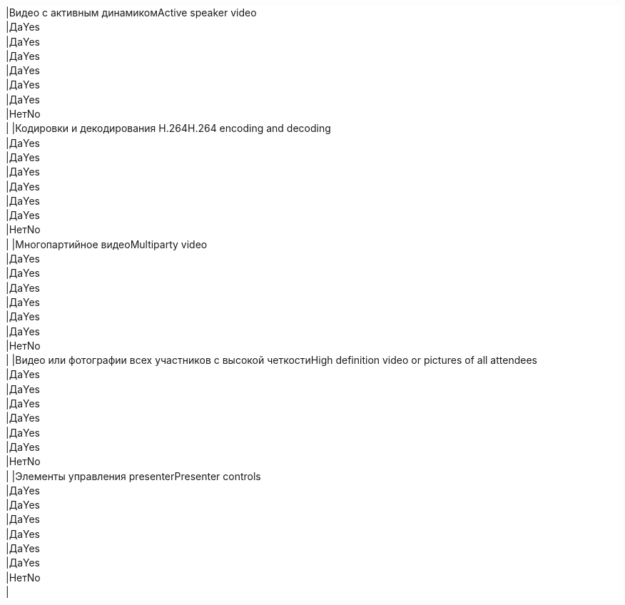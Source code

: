 |<span data-ttu-id="dc8c3-405">Видео с активным динамиком</span><span class="sxs-lookup"><span data-stu-id="dc8c3-405">Active speaker video</span></span>  <br/> |<span data-ttu-id="dc8c3-406">Да</span><span class="sxs-lookup"><span data-stu-id="dc8c3-406">Yes</span></span>  <br/> |<span data-ttu-id="dc8c3-407">Да</span><span class="sxs-lookup"><span data-stu-id="dc8c3-407">Yes</span></span>  <br/> |<span data-ttu-id="dc8c3-408">Да</span><span class="sxs-lookup"><span data-stu-id="dc8c3-408">Yes</span></span>  <br/> |<span data-ttu-id="dc8c3-409">Да</span><span class="sxs-lookup"><span data-stu-id="dc8c3-409">Yes</span></span>  <br/> |<span data-ttu-id="dc8c3-410">Да</span><span class="sxs-lookup"><span data-stu-id="dc8c3-410">Yes</span></span>  <br/> |<span data-ttu-id="dc8c3-411">Да</span><span class="sxs-lookup"><span data-stu-id="dc8c3-411">Yes</span></span>  <br/> |<span data-ttu-id="dc8c3-412">Нет</span><span class="sxs-lookup"><span data-stu-id="dc8c3-412">No</span></span>  <br/> |
|<span data-ttu-id="dc8c3-413">Кодировки и декодирования H.264</span><span class="sxs-lookup"><span data-stu-id="dc8c3-413">H.264 encoding and decoding</span></span>  <br/> |<span data-ttu-id="dc8c3-414">Да</span><span class="sxs-lookup"><span data-stu-id="dc8c3-414">Yes</span></span>  <br/> |<span data-ttu-id="dc8c3-415">Да</span><span class="sxs-lookup"><span data-stu-id="dc8c3-415">Yes</span></span>  <br/> |<span data-ttu-id="dc8c3-416">Да</span><span class="sxs-lookup"><span data-stu-id="dc8c3-416">Yes</span></span>  <br/> |<span data-ttu-id="dc8c3-417">Да</span><span class="sxs-lookup"><span data-stu-id="dc8c3-417">Yes</span></span>  <br/> |<span data-ttu-id="dc8c3-418">Да</span><span class="sxs-lookup"><span data-stu-id="dc8c3-418">Yes</span></span>  <br/> |<span data-ttu-id="dc8c3-419">Да</span><span class="sxs-lookup"><span data-stu-id="dc8c3-419">Yes</span></span>  <br/> |<span data-ttu-id="dc8c3-420">Нет</span><span class="sxs-lookup"><span data-stu-id="dc8c3-420">No</span></span>  <br/> |
|<span data-ttu-id="dc8c3-421">Многопартийное видео</span><span class="sxs-lookup"><span data-stu-id="dc8c3-421">Multiparty video</span></span>  <br/> |<span data-ttu-id="dc8c3-422">Да</span><span class="sxs-lookup"><span data-stu-id="dc8c3-422">Yes</span></span>  <br/> |<span data-ttu-id="dc8c3-423">Да</span><span class="sxs-lookup"><span data-stu-id="dc8c3-423">Yes</span></span>  <br/> |<span data-ttu-id="dc8c3-424">Да</span><span class="sxs-lookup"><span data-stu-id="dc8c3-424">Yes</span></span>  <br/> |<span data-ttu-id="dc8c3-425">Да</span><span class="sxs-lookup"><span data-stu-id="dc8c3-425">Yes</span></span>  <br/> |<span data-ttu-id="dc8c3-426">Да</span><span class="sxs-lookup"><span data-stu-id="dc8c3-426">Yes</span></span>  <br/> |<span data-ttu-id="dc8c3-427">Да</span><span class="sxs-lookup"><span data-stu-id="dc8c3-427">Yes</span></span>  <br/> |<span data-ttu-id="dc8c3-428">Нет</span><span class="sxs-lookup"><span data-stu-id="dc8c3-428">No</span></span>  <br/> |
|<span data-ttu-id="dc8c3-429">Видео или фотографии всех участников с высокой четкости</span><span class="sxs-lookup"><span data-stu-id="dc8c3-429">High definition video or pictures of all attendees</span></span>  <br/> |<span data-ttu-id="dc8c3-430">Да</span><span class="sxs-lookup"><span data-stu-id="dc8c3-430">Yes</span></span>  <br/> |<span data-ttu-id="dc8c3-431">Да</span><span class="sxs-lookup"><span data-stu-id="dc8c3-431">Yes</span></span>  <br/> |<span data-ttu-id="dc8c3-432">Да</span><span class="sxs-lookup"><span data-stu-id="dc8c3-432">Yes</span></span>  <br/> |<span data-ttu-id="dc8c3-433">Да</span><span class="sxs-lookup"><span data-stu-id="dc8c3-433">Yes</span></span>  <br/> |<span data-ttu-id="dc8c3-434">Да</span><span class="sxs-lookup"><span data-stu-id="dc8c3-434">Yes</span></span>  <br/> |<span data-ttu-id="dc8c3-435">Да</span><span class="sxs-lookup"><span data-stu-id="dc8c3-435">Yes</span></span>  <br/> |<span data-ttu-id="dc8c3-436">Нет</span><span class="sxs-lookup"><span data-stu-id="dc8c3-436">No</span></span>  <br/> |
|<span data-ttu-id="dc8c3-437">Элементы управления presenter</span><span class="sxs-lookup"><span data-stu-id="dc8c3-437">Presenter controls</span></span>  <br/> |<span data-ttu-id="dc8c3-438">Да</span><span class="sxs-lookup"><span data-stu-id="dc8c3-438">Yes</span></span>  <br/> |<span data-ttu-id="dc8c3-439">Да</span><span class="sxs-lookup"><span data-stu-id="dc8c3-439">Yes</span></span>  <br/> |<span data-ttu-id="dc8c3-440">Да</span><span class="sxs-lookup"><span data-stu-id="dc8c3-440">Yes</span></span>  <br/> |<span data-ttu-id="dc8c3-441">Да</span><span class="sxs-lookup"><span data-stu-id="dc8c3-441">Yes</span></span>  <br/> |<span data-ttu-id="dc8c3-442">Да</span><span class="sxs-lookup"><span data-stu-id="dc8c3-442">Yes</span></span>  <br/> |<span data-ttu-id="dc8c3-443">Да</span><span class="sxs-lookup"><span data-stu-id="dc8c3-443">Yes</span></span>  <br/> |<span data-ttu-id="dc8c3-444">Нет</span><span class="sxs-lookup"><span data-stu-id="dc8c3-444">No</span></span>  <br/> |